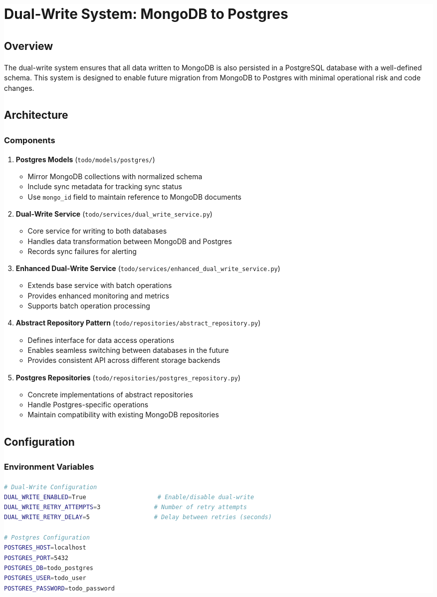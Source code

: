 # Dual-Write System: MongoDB to Postgres

## Overview

The dual-write system ensures that all data written to MongoDB is also persisted in a PostgreSQL database with a well-defined schema. This system is designed to enable future migration from MongoDB to Postgres with minimal operational risk and code changes.

## Architecture

### Components

1. **Postgres Models** (`todo/models/postgres/`)
   - Mirror MongoDB collections with normalized schema
   - Include sync metadata for tracking sync status
   - Use `mongo_id` field to maintain reference to MongoDB documents

2. **Dual-Write Service** (`todo/services/dual_write_service.py`)
   - Core service for writing to both databases
   - Handles data transformation between MongoDB and Postgres
   - Records sync failures for alerting

3. **Enhanced Dual-Write Service** (`todo/services/enhanced_dual_write_service.py`)
   - Extends base service with batch operations
   - Provides enhanced monitoring and metrics
   - Supports batch operation processing

4. **Abstract Repository Pattern** (`todo/repositories/abstract_repository.py`)
   - Defines interface for data access operations
   - Enables seamless switching between databases in the future
   - Provides consistent API across different storage backends

5. **Postgres Repositories** (`todo/repositories/postgres_repository.py`)
   - Concrete implementations of abstract repositories
   - Handle Postgres-specific operations
   - Maintain compatibility with existing MongoDB repositories

## Configuration

### Environment Variables

```bash
# Dual-Write Configuration
DUAL_WRITE_ENABLED=True                    # Enable/disable dual-write
DUAL_WRITE_RETRY_ATTEMPTS=3               # Number of retry attempts
DUAL_WRITE_RETRY_DELAY=5                  # Delay between retries (seconds)

# Postgres Configuration
POSTGRES_HOST=localhost
POSTGRES_PORT=5432
POSTGRES_DB=todo_postgres
POSTGRES_USER=todo_user
POSTGRES_PASSWORD=todo_password
```
